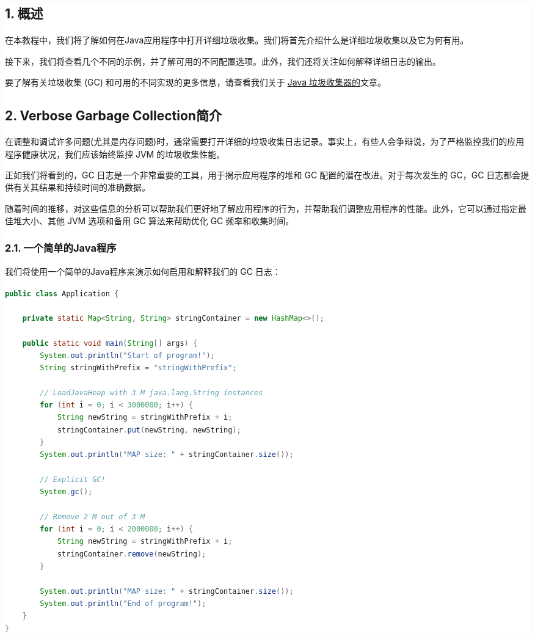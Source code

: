 ## 1. 概述

在本教程中，我们将了解如何在Java应用程序中打开详细垃圾收集。我们将首先介绍什么是详细垃圾收集以及它为何有用。

接下来，我们将查看几个不同的示例，并了解可用的不同配置选项。此外，我们还将关注如何解释详细日志的输出。

要了解有关垃圾收集 (GC) 和可用的不同实现的更多信息，请查看我们关于 [Java 垃圾收集器的](https://www.baeldung.com/jvm-garbage-collectors)文章。

## 2. Verbose Garbage Collection简介

在调整和调试许多问题(尤其是内存问题)时，通常需要打开详细的垃圾收集日志记录。事实上，有些人会争辩说，为了严格监控我们的应用程序健康状况，我们应该始终监控 JVM 的垃圾收集性能。

正如我们将看到的，GC 日志是一个非常重要的工具，用于揭示应用程序的堆和 GC 配置的潜在改进。对于每次发生的 GC，GC 日志都会提供有关其结果和持续时间的准确数据。

随着时间的推移，对这些信息的分析可以帮助我们更好地了解应用程序的行为，并帮助我们调整应用程序的性能。此外，它可以通过指定最佳堆大小、其他 JVM 选项和备用 GC 算法来帮助优化 GC 频率和收集时间。

### 2.1. 一个简单的Java程序

我们将使用一个简单的Java程序来演示如何启用和解释我们的 GC 日志：

```java
public class Application {

    private static Map<String, String> stringContainer = new HashMap<>();

    public static void main(String[] args) {
        System.out.println("Start of program!");
        String stringWithPrefix = "stringWithPrefix";

        // LoadJavaHeap with 3 M java.lang.String instances
        for (int i = 0; i < 3000000; i++) {
            String newString = stringWithPrefix + i;
            stringContainer.put(newString, newString);
        }
        System.out.println("MAP size: " + stringContainer.size());

        // Explicit GC!
        System.gc();

        // Remove 2 M out of 3 M
        for (int i = 0; i < 2000000; i++) {
            String newString = stringWithPrefix + i;
            stringContainer.remove(newString);
        }

        System.out.println("MAP size: " + stringContainer.size());
        System.out.println("End of program!");
    }
}
```
